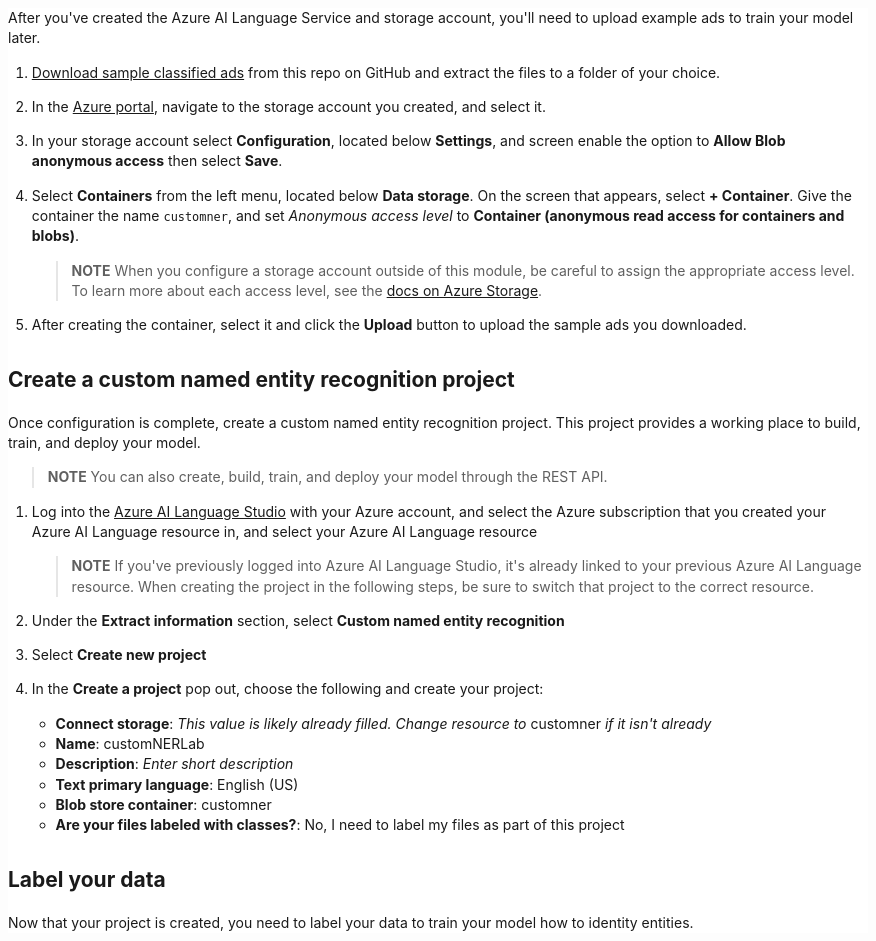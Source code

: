 After you've created the Azure AI Language Service and storage account, you'll need to upload example ads to train your model later.

1. [Download sample classified ads](https://aka.ms/entity-extraction-ads) from this repo on GitHub and extract the files to a folder of your choice.

2. In the [Azure portal](https://portal.azure.com?azure-portal=true), navigate to the storage account you created, and select it.

3. In your storage account select **Configuration**, located below **Settings**, and screen enable the option to **Allow Blob anonymous access** then select **Save**.

4. Select **Containers** from the left menu, located below **Data storage**. On the screen that appears, select **+ Container**. Give the container the name `customner`, and set *Anonymous access level* to **Container (anonymous read access for containers and blobs)**.

    > **NOTE**
    > When you configure a storage account outside of this module, be careful to assign the appropriate access level. To learn more about each access level, see the [docs on Azure Storage](/azure/storage/blobs/anonymous-read-access-configure).

5. After creating the container, select it and click the **Upload** button to upload the sample ads you downloaded.

## Create a custom named entity recognition project

Once configuration is complete, create a custom named entity recognition project. This project provides a working place to build, train, and deploy your model.

> **NOTE**
> You can also create, build, train, and deploy your model through the REST API.

1. Log into the [Azure AI Language Studio](https://aka.ms/languageStudio) with your Azure account, and select the Azure subscription that you created your Azure AI Language resource in, and select your Azure AI Language resource

    > **NOTE**
    > If you've previously logged into Azure AI Language Studio, it's already linked to your previous Azure AI Language resource. When creating the project in the following steps, be sure to switch that project to the correct resource.

2. Under the **Extract information** section, select **Custom named entity recognition**
3. Select **Create new project**
4. In the **Create a project** pop out, choose the following and create your project:
    - **Connect storage**: *This  value is likely already filled. Change resource to* customner *if it isn't already*
    - **Name**: customNERLab
    - **Description**: *Enter short description*
    - **Text primary language**: English (US)
    - **Blob store container**: customner
    - **Are your files labeled with classes?**: No, I need to label my files as part of this project

## Label your data

Now that your project is created, you need to label your data to train your model how to identity entities.
